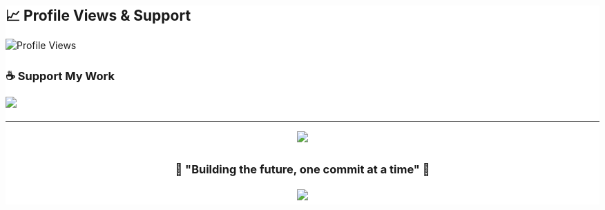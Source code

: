 ## 📈 Profile Views & Support

<img src="https://komarev.com/ghpvc/?username=PRACHIP5&label=Profile%20views&color=00D9FF&style=for-the-badge" alt="Profile Views" />

### ☕ Support My Work
<a href="https://www.buymeacoffee.com/prachip5">
  <img src="https://img.shields.io/badge/Buy%20Me%20A%20Coffee-FFDD00?style=for-the-badge&logo=buy-me-a-coffee&logoColor=black"/>
</a>

</div>

---

<div align="center">


<img src="https://user-images.githubusercontent.com/74038190/212284100-561aa473-3905-4a80-b561-0d28506553ee.gif" width="900">

### 🌟 "Building the future, one commit at a time" 🚀

<img src="https://capsule-render.vercel.app/api?type=waving&color=gradient&customColorList=6,9,20,30,64&height=120&section=footer&animation=twinkling"/>

</div>


